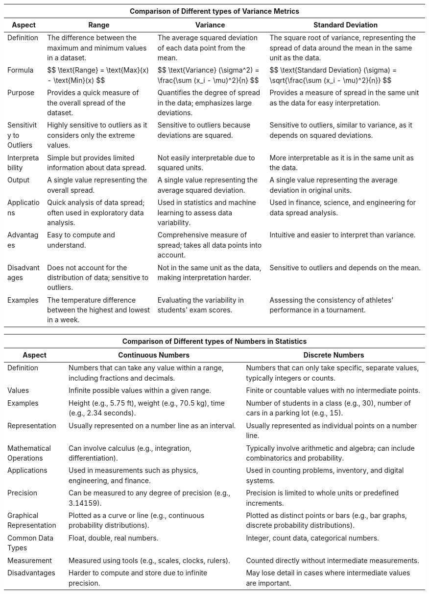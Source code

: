 </table><table ><thead><tr><th colspan="8" >Comparison of Different types of Variance Metrics</th></tr><tr><th>Aspect</th><th>Range</th><th>Variance</th><th>Standard Deviation</th></tr></thead><tbody><tr><td >Definition</td><td >The difference between the maximum and minimum values in a dataset.</td><td >The average squared deviation of each data point from the mean.</td><td >The square root of variance, representing the spread of data around the mean in the same unit as the data.</td></tr><tr><td >Formula</td><td >$$ \text{Range} = \text{Max}(x) - \text{Min}(x) $$</td><td >$$ \text{Variance} (\sigma^2) = \frac{\sum (x_i - \mu)^2}{n} $$</td><td >$$ \text{Standard Deviation} (\sigma) = \sqrt{\frac{\sum (x_i - \mu)^2}{n}} $$</td></tr><tr><td >Purpose</td><td >Provides a quick measure of the overall spread of the dataset.</td><td >Quantifies the degree of spread in the data; emphasizes large deviations.</td><td >Provides a measure of spread in the same unit as the data for easy interpretation.</td></tr><tr><td >Sensitivity to Outliers</td><td >Highly sensitive to outliers as it considers only the extreme values.</td><td >Sensitive to outliers because deviations are squared.</td><td >Sensitive to outliers, similar to variance, as it depends on squared deviations.</td></tr><tr><td >Interpretability</td><td >Simple but provides limited information about data spread.</td><td >Not easily interpretable due to squared units.</td><td >More interpretable as it is in the same unit as the data.</td></tr><tr><td >Output</td><td >A single value representing the overall spread.</td><td >A single value representing the average squared deviation.</td><td >A single value representing the average deviation in original units.</td></tr><tr><td >Applications</td><td >Quick analysis of data spread; often used in exploratory data analysis.</td><td >Used in statistics and machine learning to assess data variability.</td><td >Used in finance, science, and engineering for data spread analysis.</td></tr><tr><td >Advantages</td><td >Easy to compute and understand.</td><td >Comprehensive measure of spread; takes all data points into account.</td><td >Intuitive and easier to interpret than variance.</td></tr><tr><td >Disadvantages</td><td >Does not account for the distribution of data; sensitive to outliers.</td><td >Not in the same unit as the data, making interpretation harder.</td><td >Sensitive to outliers and depends on the mean.</td></tr><tr><td >Examples</td><td >The temperature difference between the highest and lowest in a week.</td><td >Evaluating the variability in students' exam scores.</td><td >Assessing the consistency of athletes' performance in a tournament.</td></tr></tbody>
</table><table ><thead><tr><th colspan="8" >Comparison of Different types of Numbers in Statistics</th></tr><tr><th>Aspect</th><th>Continuous Numbers</th><th>Discrete Numbers</th></tr></thead><tbody><tr><td >Definition</td><td >Numbers that can take any value within a range, including fractions and decimals.</td><td >Numbers that can only take specific, separate values, typically integers or counts.</td></tr><tr><td >Values</td><td >Infinite possible values within a given range.</td><td >Finite or countable values with no intermediate points.</td></tr><tr><td >Examples</td><td >Height (e.g., 5.75 ft), weight (e.g., 70.5 kg), time (e.g., 2.34 seconds).</td><td >Number of students in a class (e.g., 30), number of cars in a parking lot (e.g., 15).</td></tr><tr><td >Representation</td><td >Usually represented on a number line as an interval.</td><td >Usually represented as individual points on a number line.</td></tr><tr><td >Mathematical Operations</td><td >Can involve calculus (e.g., integration, differentiation).</td><td >Typically involve arithmetic and algebra; can include combinatorics and probability.</td></tr><tr><td >Applications</td><td >Used in measurements such as physics, engineering, and finance.</td><td >Used in counting problems, inventory, and digital systems.</td></tr><tr><td >Precision</td><td >Can be measured to any degree of precision (e.g., 3.14159).</td><td >Precision is limited to whole units or predefined increments.</td></tr><tr><td >Graphical Representation</td><td >Plotted as a curve or line (e.g., continuous probability distributions).</td><td >Plotted as distinct points or bars (e.g., bar graphs, discrete probability distributions).</td></tr><tr><td >Common Data Types</td><td >Float, double, real numbers.</td><td >Integer, count data, categorical numbers.</td></tr><tr><td >Measurement</td><td >Measured using tools (e.g., scales, clocks, rulers).</td><td >Counted directly without intermediate measurements.</td></tr><tr><td >Disadvantages</td><td >Harder to compute and store due to infinite precision.</td><td >May lose detail in cases where intermediate values are important.</td></tr></tbody>